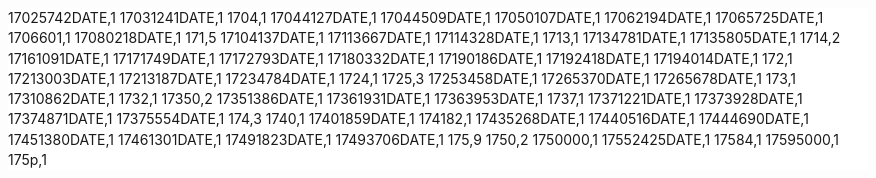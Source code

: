 17025742DATE,1
17031241DATE,1
1704,1
17044127DATE,1
17044509DATE,1
17050107DATE,1
17062194DATE,1
17065725DATE,1
1706601,1
17080218DATE,1
171,5
17104137DATE,1
17113667DATE,1
17114328DATE,1
1713,1
17134781DATE,1
17135805DATE,1
1714,2
17161091DATE,1
17171749DATE,1
17172793DATE,1
17180332DATE,1
17190186DATE,1
17192418DATE,1
17194014DATE,1
172,1
17213003DATE,1
17213187DATE,1
17234784DATE,1
1724,1
1725,3
17253458DATE,1
17265370DATE,1
17265678DATE,1
173,1
17310862DATE,1
1732,1
17350,2
17351386DATE,1
17361931DATE,1
17363953DATE,1
1737,1
17371221DATE,1
17373928DATE,1
17374871DATE,1
17375554DATE,1
174,3
1740,1
17401859DATE,1
174182,1
17435268DATE,1
17440516DATE,1
17444690DATE,1
17451380DATE,1
17461301DATE,1
17491823DATE,1
17493706DATE,1
175,9
1750,2
1750000,1
17552425DATE,1
17584,1
17595000,1
175p,1